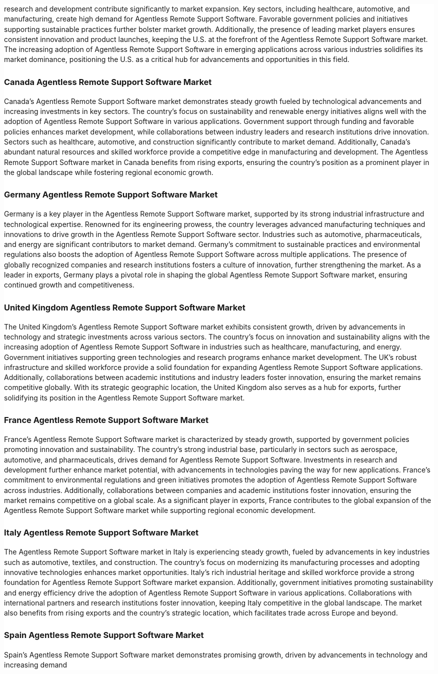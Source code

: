 research and development contribute significantly to market expansion. Key sectors, including healthcare, automotive, and manufacturing, create high demand for Agentless Remote Support Software. Favorable government policies and initiatives supporting sustainable practices further bolster market growth. Additionally, the presence of leading market players ensures consistent innovation and product launches, keeping the U.S. at the forefront of the Agentless Remote Support Software market. The increasing adoption of Agentless Remote Support Software in emerging applications across various industries solidifies its market dominance, positioning the U.S. as a critical hub for advancements and opportunities in this field.</p><h3>Canada Agentless Remote Support Software Market</h3><p>Canada&rsquo;s Agentless Remote Support Software market demonstrates steady growth fueled by technological advancements and increasing investments in key sectors. The country&rsquo;s focus on sustainability and renewable energy initiatives aligns well with the adoption of Agentless Remote Support Software in various applications. Government support through funding and favorable policies enhances market development, while collaborations between industry leaders and research institutions drive innovation. Sectors such as healthcare, automotive, and construction significantly contribute to market demand. Additionally, Canada&rsquo;s abundant natural resources and skilled workforce provide a competitive edge in manufacturing and development. The Agentless Remote Support Software market in Canada benefits from rising exports, ensuring the country&rsquo;s position as a prominent player in the global landscape while fostering regional economic growth.</p><h3>Germany Agentless Remote Support Software Market</h3><p>Germany is a key player in the Agentless Remote Support Software market, supported by its strong industrial infrastructure and technological expertise. Renowned for its engineering prowess, the country leverages advanced manufacturing techniques and innovations to drive growth in the Agentless Remote Support Software sector. Industries such as automotive, pharmaceuticals, and energy are significant contributors to market demand. Germany&rsquo;s commitment to sustainable practices and environmental regulations also boosts the adoption of Agentless Remote Support Software across multiple applications. The presence of globally recognized companies and research institutions fosters a culture of innovation, further strengthening the market. As a leader in exports, Germany plays a pivotal role in shaping the global Agentless Remote Support Software market, ensuring continued growth and competitiveness.</p><h3>United Kingdom Agentless Remote Support Software Market</h3><p>The United Kingdom&rsquo;s Agentless Remote Support Software market exhibits consistent growth, driven by advancements in technology and strategic investments across various sectors. The country&rsquo;s focus on innovation and sustainability aligns with the increasing adoption of Agentless Remote Support Software in industries such as healthcare, manufacturing, and energy. Government initiatives supporting green technologies and research programs enhance market development. The UK&rsquo;s robust infrastructure and skilled workforce provide a solid foundation for expanding Agentless Remote Support Software applications. Additionally, collaborations between academic institutions and industry leaders foster innovation, ensuring the market remains competitive globally. With its strategic geographic location, the United Kingdom also serves as a hub for exports, further solidifying its position in the Agentless Remote Support Software market.</p><h3>France Agentless Remote Support Software Market</h3><p>France&rsquo;s Agentless Remote Support Software market is characterized by steady growth, supported by government policies promoting innovation and sustainability. The country&rsquo;s strong industrial base, particularly in sectors such as aerospace, automotive, and pharmaceuticals, drives demand for Agentless Remote Support Software. Investments in research and development further enhance market potential, with advancements in technologies paving the way for new applications. France&rsquo;s commitment to environmental regulations and green initiatives promotes the adoption of Agentless Remote Support Software across industries. Additionally, collaborations between companies and academic institutions foster innovation, ensuring the market remains competitive on a global scale. As a significant player in exports, France contributes to the global expansion of the Agentless Remote Support Software market while supporting regional economic development.</p><h3>Italy Agentless Remote Support Software Market</h3><p>The Agentless Remote Support Software market in Italy is experiencing steady growth, fueled by advancements in key industries such as automotive, textiles, and construction. The country&rsquo;s focus on modernizing its manufacturing processes and adopting innovative technologies enhances market opportunities. Italy&rsquo;s rich industrial heritage and skilled workforce provide a strong foundation for Agentless Remote Support Software market expansion. Additionally, government initiatives promoting sustainability and energy efficiency drive the adoption of Agentless Remote Support Software in various applications. Collaborations with international partners and research institutions foster innovation, keeping Italy competitive in the global landscape. The market also benefits from rising exports and the country&rsquo;s strategic location, which facilitates trade across Europe and beyond.</p><h3>Spain Agentless Remote Support Software Market</h3><p>Spain&rsquo;s Agentless Remote Support Software market demonstrates promising growth, driven by advancements in technology and increasing demand